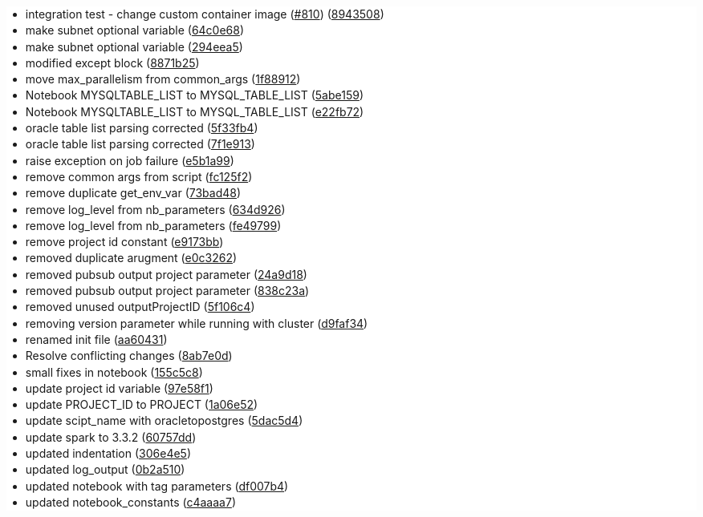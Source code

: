 * integration test - change custom container image ([#810](https://github.com/GoogleCloudPlatform/dataproc-templates/issues/810)) ([8943508](https://github.com/GoogleCloudPlatform/dataproc-templates/commit/894350808c9fcf5b5c80ade4c918f6dc69fc1368))
* make subnet optional variable ([64c0e68](https://github.com/GoogleCloudPlatform/dataproc-templates/commit/64c0e6858b420f9fda671e2f1b8f36fa5280736f))
* make subnet optional variable ([294eea5](https://github.com/GoogleCloudPlatform/dataproc-templates/commit/294eea55904f08089c266c26d126c7ad9fa454af))
* modified except block ([8871b25](https://github.com/GoogleCloudPlatform/dataproc-templates/commit/8871b25bf1207ba1f97d87779088b74c46a5374e))
* move max_parallelism from common_args ([1f88912](https://github.com/GoogleCloudPlatform/dataproc-templates/commit/1f88912f5426bd56eaf013c3d7169ca0dec433ee))
* Notebook MYSQLTABLE_LIST to MYSQL_TABLE_LIST ([5abe159](https://github.com/GoogleCloudPlatform/dataproc-templates/commit/5abe15924c455b7903f68f2417887a229ead0781))
* Notebook MYSQLTABLE_LIST to MYSQL_TABLE_LIST ([e22fb72](https://github.com/GoogleCloudPlatform/dataproc-templates/commit/e22fb72bac5b3a62b6ee79ca06a8cfe0397dbc5a))
* oracle table list parsing corrected ([5f33fb4](https://github.com/GoogleCloudPlatform/dataproc-templates/commit/5f33fb44544730a006d4043fcf74ad9700dcfc9f))
* oracle table list parsing corrected ([7f1e913](https://github.com/GoogleCloudPlatform/dataproc-templates/commit/7f1e9139c80a7fce506c1bb62c489d8b4721c2f5))
* raise exception on job failure ([e5b1a99](https://github.com/GoogleCloudPlatform/dataproc-templates/commit/e5b1a99e0947519cf542431fbf314304508d4268))
* remove common args from script ([fc125f2](https://github.com/GoogleCloudPlatform/dataproc-templates/commit/fc125f2b20c953bb3fe16a5b96b7e2b548a494e3))
* remove duplicate get_env_var ([73bad48](https://github.com/GoogleCloudPlatform/dataproc-templates/commit/73bad482f500289be0b5b972a6ca87c138c9ff64))
* remove log_level from nb_parameters ([634d926](https://github.com/GoogleCloudPlatform/dataproc-templates/commit/634d926b5e5fcf0fbd08903f6edc296258f6ea56))
* remove log_level from nb_parameters ([fe49799](https://github.com/GoogleCloudPlatform/dataproc-templates/commit/fe497992e326bd3b6525f2707ca6f9ad44523417))
* remove project id constant ([e9173bb](https://github.com/GoogleCloudPlatform/dataproc-templates/commit/e9173bb3c45174fc9027476f528ae7818926c126))
* removed duplicate arugment ([e0c3262](https://github.com/GoogleCloudPlatform/dataproc-templates/commit/e0c3262ea14048db888268bd221ef38bc7900bbe))
* removed pubsub output project parameter ([24a9d18](https://github.com/GoogleCloudPlatform/dataproc-templates/commit/24a9d18cf25f1e90f3f765f49d98b74dd53dda27))
* removed pubsub output project parameter ([838c23a](https://github.com/GoogleCloudPlatform/dataproc-templates/commit/838c23a09bde4f39c4d9f10ec82ff1259dec7422))
* removed unused outputProjectID ([5f106c4](https://github.com/GoogleCloudPlatform/dataproc-templates/commit/5f106c4a461723035d87acf7bef352bb7605dfab))
* removing version parameter while running with cluster ([d9faf34](https://github.com/GoogleCloudPlatform/dataproc-templates/commit/d9faf341267eb0822ee28f937da614eb87f4b353))
* renamed init file ([aa60431](https://github.com/GoogleCloudPlatform/dataproc-templates/commit/aa60431008e04f69ccb1258f93bf35afc060ab89))
* Resolve conflicting changes ([8ab7e0d](https://github.com/GoogleCloudPlatform/dataproc-templates/commit/8ab7e0d26a7f058ff365f26f676b030d3c91014f))
* small fixes in notebook ([155c5c8](https://github.com/GoogleCloudPlatform/dataproc-templates/commit/155c5c8a5b7fd93b133f2269b6c9eab45cc64d65))
* update project id variable ([97e58f1](https://github.com/GoogleCloudPlatform/dataproc-templates/commit/97e58f106c1e2ecf151a63c0622cf145f87978b6))
* update PROJECT_ID to PROJECT ([1a06e52](https://github.com/GoogleCloudPlatform/dataproc-templates/commit/1a06e525b475289b0f24819016b949dbb295e258))
* update scipt_name with oracletopostgres ([5dac5d4](https://github.com/GoogleCloudPlatform/dataproc-templates/commit/5dac5d4b81e2237cd9686b20df2ac2f55969b3e5))
* update spark to 3.3.2 ([60757dd](https://github.com/GoogleCloudPlatform/dataproc-templates/commit/60757dd5d640b3ed83be666b1e1aba7100ca4a5b))
* updated indentation ([306e4e5](https://github.com/GoogleCloudPlatform/dataproc-templates/commit/306e4e5853de4d802659356a7b984f8209959111))
* updated log_output ([0b2a510](https://github.com/GoogleCloudPlatform/dataproc-templates/commit/0b2a5107f652c0a9911868e9d653f09ca7669520))
* updated notebook with tag parameters ([df007b4](https://github.com/GoogleCloudPlatform/dataproc-templates/commit/df007b42be7157f22a54a1dcdcc28ac7fade4afe))
* updated notebook_constants ([c4aaaa7](https://github.com/GoogleCloudPlatform/dataproc-templates/commit/c4aaaa702cd8c698a716b5334edd6050911e4fcc))